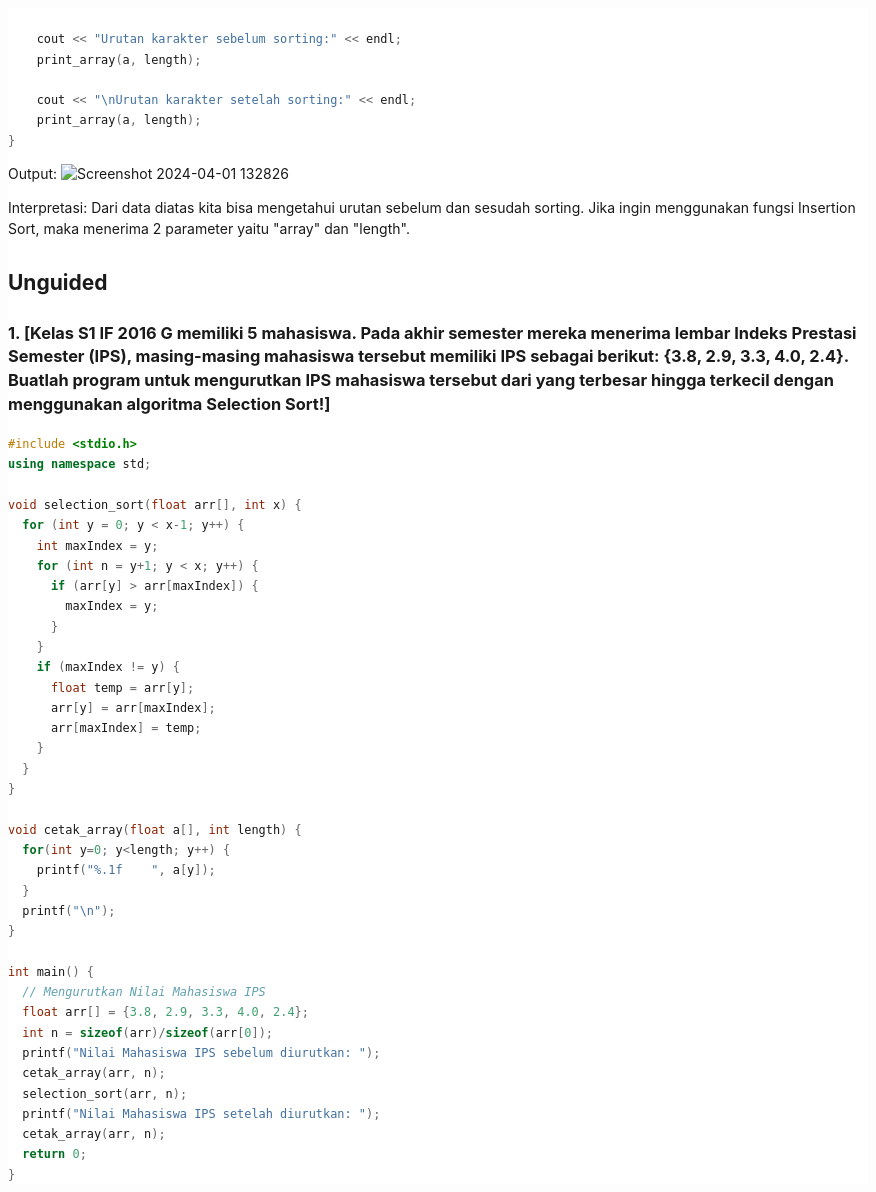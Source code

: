 ```C++

    cout << "Urutan karakter sebelum sorting:" << endl;
    print_array(a, length);

    cout << "\nUrutan karakter setelah sorting:" << endl;
    print_array(a, length);
}
```
Output:
![Screenshot 2024-04-01 132826](https://github.com/DestinaBektiS/Praktikum-Structure-Data-Assignment-/assets/162097232/0ef33875-8cef-44bf-9af7-77cd84a7a40c)

Interpretasi:
Dari data diatas kita bisa  mengetahui urutan sebelum dan sesudah sorting. Jika ingin menggunakan fungsi Insertion Sort, maka menerima 2 parameter yaitu "array" dan "length".  

## Unguided 

### 1. [Kelas S1 IF 2016 G memiliki 5 mahasiswa. Pada akhir semester mereka menerima lembar Indeks Prestasi Semester (IPS), masing-masing mahasiswa tersebut memiliki IPS sebagai berikut: {3.8, 2.9, 3.3, 4.0, 2.4}. Buatlah program untuk mengurutkan IPS mahasiswa tersebut dari yang terbesar hingga terkecil dengan menggunakan algoritma Selection Sort!]

```C++
#include <stdio.h>
using namespace std;

void selection_sort(float arr[], int x) {
  for (int y = 0; y < x-1; y++) {
    int maxIndex = y;
    for (int n = y+1; y < x; y++) {
      if (arr[y] > arr[maxIndex]) {
        maxIndex = y;
      }
    }
    if (maxIndex != y) {
      float temp = arr[y];
      arr[y] = arr[maxIndex];
      arr[maxIndex] = temp;
    }
  }
}

void cetak_array(float a[], int length) {
  for(int y=0; y<length; y++) {
    printf("%.1f    ", a[y]);
  }
  printf("\n");
}

int main() {
  // Mengurutkan Nilai Mahasiswa IPS
  float arr[] = {3.8, 2.9, 3.3, 4.0, 2.4};
  int n = sizeof(arr)/sizeof(arr[0]);
  printf("Nilai Mahasiswa IPS sebelum diurutkan: ");
  cetak_array(arr, n);
  selection_sort(arr, n);
  printf("Nilai Mahasiswa IPS setelah diurutkan: ");
  cetak_array(arr, n);
  return 0;
}
```